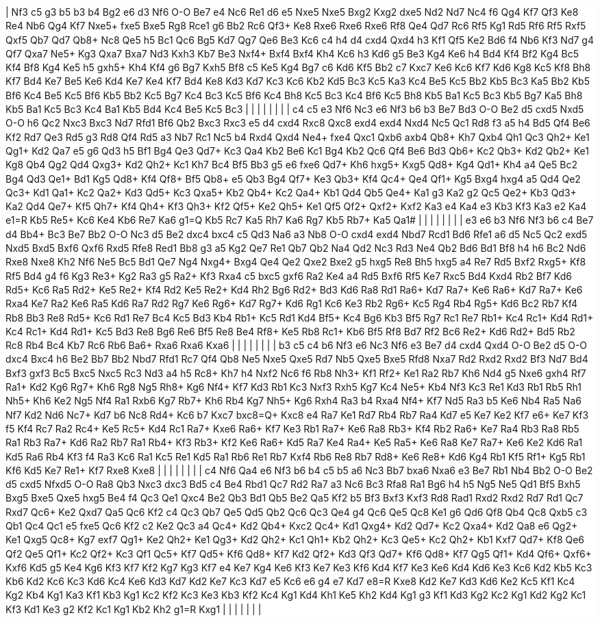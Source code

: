 | Nf3 c5 g3 b5 b3 b4 Bg2 e6 d3 Nf6 O-O Be7 e4 Nc6 Re1 d6 e5 Nxe5 Nxe5 Bxg2 Kxg2 dxe5 Nd2 Nd7 Nc4 f6 Qg4 Kf7 Qf3 Ke8 Re4 Nb6 Qg4 Kf7 Nxe5+ fxe5 Bxe5 Rg8 Rce1 g6 Bb2 Rc6 Qf3+ Ke8 Rxe6 Rxe6 Rxe6 Rf8 Qe4 Qd7 Rc6 Rf5 Kg1 Rd5 Rf6 Rf5 Rxf5 Qxf5 Qb7 Qd7 Qb8+ Nc8 Qe5 h5 Bc1 Qc6 Bg5 Kd7 Qg7 Qe6 Be3 Kc6 c4 h4 d4 cxd4 Qxd4 h3 Kf1 Qf5 Ke2 Bd6 f4 Nb6 Kf3 Nd7 g4 Qf7 Qxa7 Ne5+ Kg3 Qxa7 Bxa7 Nd3 Kxh3 Kb7 Be3 Nxf4+ Bxf4 Bxf4 Kh4 Kc6 h3 Kd6 g5 Be3 Kg4 Ke6 h4 Bd4 Kf4 Bf2 Kg4 Bc5 Kf4 Bf8 Kg4 Ke5 h5 gxh5+ Kh4 Kf4 g6 Bg7 Kxh5 Bf8 c5 Ke5 Kg4 Bg7 c6 Kd6 Kf5 Bb2 c7 Kxc7 Ke6 Kc6 Kf7 Kd6 Kg8 Kc5 Kf8 Bh8 Kf7 Bd4 Ke7 Be5 Ke6 Kd4 Ke7 Ke4 Kf7 Bd4 Ke8 Kd3 Kd7 Kc3 Kc6 Kb2 Kd5 Bc3 Kc5 Ka3 Kc4 Be5 Kc5 Bb2 Kb5 Bc3 Ka5 Bb2 Kb5 Bf6 Kc4 Be5 Kc5 Bf6 Kb5 Bb2 Kc5 Bg7 Kc4 Bc3 Kc5 Bf6 Kc4 Bh8 Kc5 Bc3 Kc4 Bf6 Kc5 Bh8 Kb5 Ba1 Kc5 Bc3 Kb5 Bg7 Ka5 Bh8 Kb5 Ba1 Kc5 Bc3 Kc4 Ba1 Kb5 Bd4 Kc4 Be5 Kc5 Bc3 |  |  |  |  |  |  |
| c4 c5 e3 Nf6 Nc3 e6 Nf3 b6 b3 Be7 Bd3 O-O Be2 d5 cxd5 Nxd5 O-O h6 Qc2 Nxc3 Bxc3 Nd7 Rfd1 Bf6 Qb2 Bxc3 Rxc3 e5 d4 cxd4 Rxc8 Qxc8 exd4 exd4 Nxd4 Nc5 Qc1 Rd8 f3 a5 h4 Bd5 Qf4 Be6 Kf2 Rd7 Qe3 Rd5 g3 Rd8 Qf4 Rd5 a3 Nb7 Rc1 Nc5 b4 Rxd4 Qxd4 Ne4+ fxe4 Qxc1 Qxb6 axb4 Qb8+ Kh7 Qxb4 Qh1 Qc3 Qh2+ Ke1 Qg1+ Kd2 Qa7 e5 g6 Qd3 h5 Bf1 Bg4 Qe3 Qd7+ Kc3 Qa4 Kb2 Be6 Kc1 Bg4 Kb2 Qc6 Qf4 Be6 Bd3 Qb6+ Kc2 Qb3+ Kd2 Qb2+ Ke1 Kg8 Qb4 Qg2 Qd4 Qxg3+ Kd2 Qh2+ Kc1 Kh7 Bc4 Bf5 Bb3 g5 e6 fxe6 Qd7+ Kh6 hxg5+ Kxg5 Qd8+ Kg4 Qd1+ Kh4 a4 Qe5 Bc2 Bg4 Qd3 Qe1+ Bd1 Kg5 Qd8+ Kf4 Qf8+ Bf5 Qb8+ e5 Qb3 Bg4 Qf7+ Ke3 Qb3+ Kf4 Qc4+ Qe4 Qf1+ Kg5 Bxg4 hxg4 a5 Qd4 Qe2 Qc3+ Kd1 Qa1+ Kc2 Qa2+ Kd3 Qd5+ Kc3 Qxa5+ Kb2 Qb4+ Kc2 Qa4+ Kb1 Qd4 Qb5 Qe4+ Ka1 g3 Ka2 g2 Qc5 Qe2+ Kb3 Qd3+ Ka2 Qd4 Qe7+ Kf5 Qh7+ Kf4 Qh4+ Kf3 Qh3+ Kf2 Qf5+ Ke2 Qh5+ Ke1 Qf5 Qf2+ Qxf2+ Kxf2 Ka3 e4 Ka4 e3 Kb3 Kf3 Ka3 e2 Ka4 e1=R Kb5 Re5+ Kc6 Ke4 Kb6 Re7 Ka6 g1=Q Kb5 Rc7 Ka5 Rh7 Ka6 Rg7 Kb5 Rb7+ Ka5 Qa1# |  |  |  |  |  |  |
| e3 e6 b3 Nf6 Nf3 b6 c4 Be7 d4 Bb4+ Bc3 Be7 Bb2 O-O Nc3 d5 Be2 dxc4 bxc4 c5 Qd3 Na6 a3 Nb8 O-O cxd4 exd4 Nbd7 Rcd1 Bd6 Rfe1 a6 d5 Nc5 Qc2 exd5 Nxd5 Bxd5 Bxf6 Qxf6 Rxd5 Rfe8 Red1 Bb8 g3 a5 Kg2 Qe7 Re1 Qb7 Qb2 Na4 Qd2 Nc3 Rd3 Ne4 Qb2 Bd6 Bd1 Bf8 h4 h6 Bc2 Nd6 Rxe8 Nxe8 Kh2 Nf6 Ne5 Bc5 Bd1 Qe7 Ng4 Nxg4+ Bxg4 Qe4 Qe2 Qxe2 Bxe2 g5 hxg5 Re8 Bh5 hxg5 a4 Re7 Rd5 Bxf2 Rxg5+ Kf8 Rf5 Bd4 g4 f6 Kg3 Re3+ Kg2 Ra3 g5 Ra2+ Kf3 Rxa4 c5 bxc5 gxf6 Ra2 Ke4 a4 Rd5 Bxf6 Rf5 Ke7 Rxc5 Bd4 Kxd4 Rb2 Bf7 Kd6 Rd5+ Kc6 Ra5 Rd2+ Ke5 Re2+ Kf4 Rd2 Ke5 Re2+ Kd4 Rh2 Bg6 Rd2+ Bd3 Kd6 Ra8 Rd1 Ra6+ Kd7 Ra7+ Ke6 Ra6+ Kd7 Ra7+ Ke6 Rxa4 Ke7 Ra2 Ke6 Ra5 Kd6 Ra7 Rd2 Rg7 Ke6 Rg6+ Kd7 Rg7+ Kd6 Rg1 Kc6 Ke3 Rb2 Rg6+ Kc5 Rg4 Rb4 Rg5+ Kd6 Bc2 Rb7 Kf4 Rb8 Bb3 Re8 Rd5+ Kc6 Rd1 Re7 Bc4 Kc5 Bd3 Kb4 Rb1+ Kc5 Rd1 Kd4 Bf5+ Kc4 Bg6 Kb3 Bf5 Rg7 Rc1 Re7 Rb1+ Kc4 Rc1+ Kd4 Rd1+ Kc4 Rc1+ Kd4 Rd1+ Kc5 Bd3 Re8 Bg6 Re6 Bf5 Re8 Be4 Rf8+ Ke5 Rb8 Rc1+ Kb6 Bf5 Rf8 Bd7 Rf2 Bc6 Re2+ Kd6 Rd2+ Bd5 Rb2 Rc8 Rb4 Bc4 Kb7 Rc6 Rb6 Ba6+ Rxa6 Rxa6 Kxa6 |  |  |  |  |  |  |
| b3 c5 c4 b6 Nf3 e6 Nc3 Nf6 e3 Be7 d4 cxd4 Qxd4 O-O Be2 d5 O-O dxc4 Bxc4 h6 Be2 Bb7 Bb2 Nbd7 Rfd1 Rc7 Qf4 Qb8 Ne5 Nxe5 Qxe5 Rd7 Nb5 Qxe5 Bxe5 Rfd8 Nxa7 Rd2 Rxd2 Rxd2 Bf3 Nd7 Bd4 Bxf3 gxf3 Bc5 Bxc5 Nxc5 Rc3 Nd3 a4 h5 Rc8+ Kh7 h4 Nxf2 Nc6 f6 Rb8 Nh3+ Kf1 Rf2+ Ke1 Ra2 Rb7 Kh6 Nd4 g5 Nxe6 gxh4 Rf7 Ra1+ Kd2 Kg6 Rg7+ Kh6 Rg8 Ng5 Rh8+ Kg6 Nf4+ Kf7 Kd3 Rb1 Kc3 Nxf3 Rxh5 Kg7 Kc4 Ne5+ Kb4 Nf3 Kc3 Re1 Kd3 Rb1 Rb5 Rh1 Nh5+ Kh6 Ke2 Ng5 Nf4 Ra1 Rxb6 Kg7 Rb7+ Kh6 Rb4 Kg7 Nh5+ Kg6 Rxh4 Ra3 b4 Rxa4 Nf4+ Kf7 Nd5 Ra3 b5 Ke6 Nb4 Ra5 Na6 Nf7 Kd2 Nd6 Nc7+ Kd7 b6 Nc8 Rd4+ Kc6 b7 Kxc7 bxc8=Q+ Kxc8 e4 Ra7 Ke1 Rd7 Rb4 Rb7 Ra4 Kd7 e5 Ke7 Ke2 Kf7 e6+ Ke7 Kf3 f5 Kf4 Rc7 Ra2 Rc4+ Ke5 Rc5+ Kd4 Rc1 Ra7+ Kxe6 Ra6+ Kf7 Ke3 Rb1 Ra7+ Ke6 Ra8 Rb3+ Kf4 Rb2 Ra6+ Ke7 Ra4 Rb3 Ra8 Rb5 Ra1 Rb3 Ra7+ Kd6 Ra2 Rb7 Ra1 Rb4+ Kf3 Rb3+ Kf2 Ke6 Ra6+ Kd5 Ra7 Ke4 Ra4+ Ke5 Ra5+ Ke6 Ra8 Ke7 Ra7+ Ke6 Ke2 Kd6 Ra1 Kd5 Ra6 Rb4 Kf3 f4 Ra3 Kc6 Ra1 Kc5 Re1 Kd5 Ra1 Rb6 Re1 Rb7 Kxf4 Rb6 Re8 Rb7 Rd8+ Ke6 Re8+ Kd6 Kg4 Rb1 Kf5 Rf1+ Kg5 Rb1 Kf6 Kd5 Ke7 Re1+ Kf7 Rxe8 Kxe8 |  |  |  |  |  |  |
| c4 Nf6 Qa4 e6 Nf3 b6 b4 c5 b5 a6 Nc3 Bb7 bxa6 Nxa6 e3 Be7 Rb1 Nb4 Bb2 O-O Be2 d5 cxd5 Nfxd5 O-O Ra8 Qb3 Nxc3 dxc3 Bd5 c4 Be4 Rbd1 Qc7 Rd2 Ra7 a3 Nc6 Bc3 Rfa8 Ra1 Bg6 h4 h5 Ng5 Ne5 Qd1 Bf5 Bxh5 Bxg5 Bxe5 Qxe5 hxg5 Be4 f4 Qc3 Qe1 Qxc4 Be2 Qb3 Bd1 Qb5 Be2 Qa5 Kf2 b5 Bf3 Bxf3 Kxf3 Rd8 Rad1 Rxd2 Rxd2 Rd7 Rd1 Qc7 Rxd7 Qc6+ Ke2 Qxd7 Qa5 Qc6 Kf2 c4 Qc3 Qb7 Qe5 Qd5 Qb2 Qc6 Qc3 Qe4 g4 Qc6 Qe5 Qc8 Ke1 g6 Qd6 Qf8 Qb4 Qc8 Qxb5 c3 Qb1 Qc4 Qc1 e5 fxe5 Qc6 Kf2 c2 Ke2 Qc3 a4 Qc4+ Kd2 Qb4+ Kxc2 Qc4+ Kd1 Qxg4+ Kd2 Qd7+ Kc2 Qxa4+ Kd2 Qa8 e6 Qg2+ Ke1 Qxg5 Qc8+ Kg7 exf7 Qg1+ Ke2 Qh2+ Ke1 Qg3+ Kd2 Qh2+ Kc1 Qh1+ Kb2 Qh2+ Kc3 Qe5+ Kc2 Qh2+ Kb1 Kxf7 Qd7+ Kf8 Qe6 Qf2 Qe5 Qf1+ Kc2 Qf2+ Kc3 Qf1 Qc5+ Kf7 Qd5+ Kf6 Qd8+ Kf7 Kd2 Qf2+ Kd3 Qf3 Qd7+ Kf6 Qd8+ Kf7 Qg5 Qf1+ Kd4 Qf6+ Qxf6+ Kxf6 Kd5 g5 Ke4 Kg6 Kf3 Kf7 Kf2 Kg7 Kg3 Kf7 e4 Ke7 Kg4 Ke6 Kf3 Ke7 Ke3 Kf6 Kd4 Kf7 Ke3 Ke6 Kd4 Kd6 Ke3 Kc6 Kd2 Kb5 Kc3 Kb6 Kd2 Kc6 Kc3 Kd6 Kc4 Ke6 Kd3 Kd7 Kd2 Ke7 Kc3 Kd7 e5 Kc6 e6 g4 e7 Kd7 e8=R Kxe8 Kd2 Ke7 Kd3 Kd6 Ke2 Kc5 Kf1 Kc4 Kg2 Kb4 Kg1 Ka3 Kf1 Kb3 Kg1 Kc2 Kf2 Kc3 Ke3 Kb3 Kf2 Kc4 Kg1 Kd4 Kh1 Ke5 Kh2 Kd4 Kg1 g3 Kf1 Kd3 Kg2 Kc2 Kg1 Kd2 Kg2 Kc1 Kf3 Kd1 Ke3 g2 Kf2 Kc1 Kg1 Kb2 Kh2 g1=R Kxg1 |  |  |  |  |  |  |